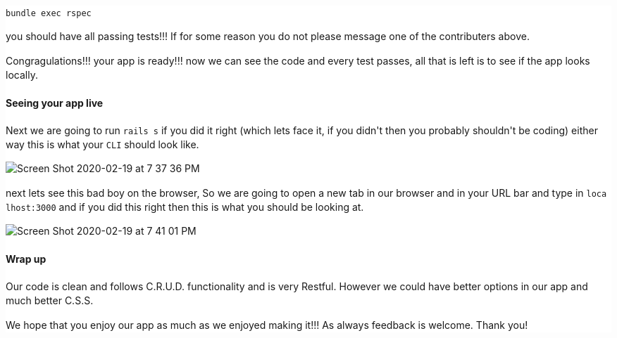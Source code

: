   `bundle exec rspec` 
  
  you should have all passing tests!!! If for some reason you do not please message one of the contributers above. 
  
  Congragulations!!! your app is ready!!! now we can see the code and every test passes, all that is left is to see if the app
  looks locally. 
  
#### Seeing your app live 

  Next we are going to run `rails s` if you did it right (which lets face it, if you didn't then you probably shouldn't be coding) either way this is what your `CLI` should look like. 
  
  <img width="1424" alt="Screen Shot 2020-02-19 at 7 37 36 PM" src="https://user-images.githubusercontent.com/51456013/74895604-5150e800-534f-11ea-815c-1e6126aa294a.png">
  
  next lets see this bad boy on the browser, So we are going to open a new tab in our browser and in your URL bar and type in
  `localhost:3000` and if you did this right then this is what you should be looking at. 
  
  
<img width="1291" alt="Screen Shot 2020-02-19 at 7 41 01 PM" src="https://user-images.githubusercontent.com/51456013/74895763-c6bcb880-534f-11ea-9aa6-248daa22adbf.png">

#### Wrap up 

  Our code is clean and follows C.R.U.D. functionality and is very Restful. However we could have better options in our app 
  and much better C.S.S. 
  
  We hope that you enjoy our app as much as we enjoyed making it!!! As always feedback is welcome. Thank you! 
  

  
  
